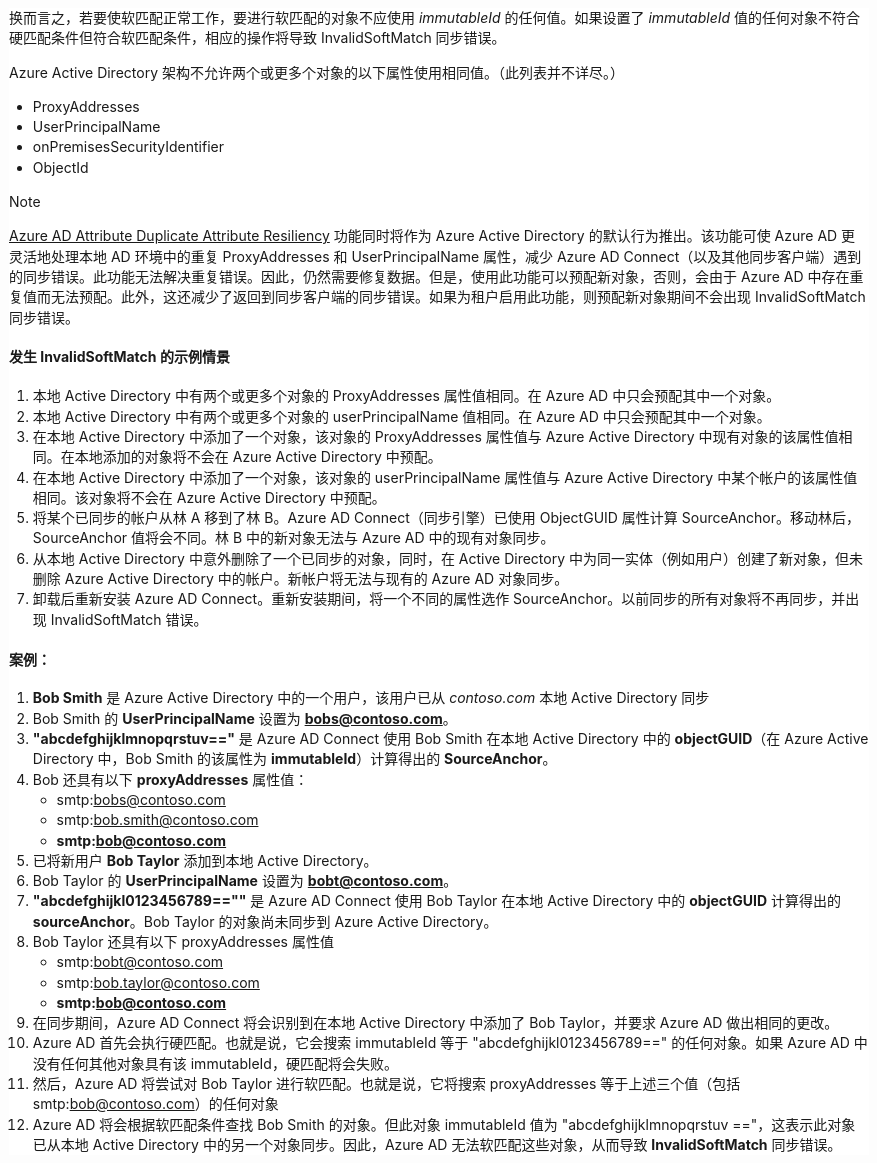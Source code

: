 换而言之，若要使软匹配正常工作，要进行软匹配的对象不应使用 *immutableId* 的任何值。如果设置了 *immutableId* 值的任何对象不符合硬匹配条件但符合软匹配条件，相应的操作将导致 InvalidSoftMatch 同步错误。

Azure Active Directory 架构不允许两个或更多个对象的以下属性使用相同值。（此列表并不详尽。）

- ProxyAddresses
- UserPrincipalName
- onPremisesSecurityIdentifier
- ObjectId

> [!NOTE] 
> [Azure AD Attribute Duplicate Attribute Resiliency](./active-directory-aadconnectsyncservice-duplicate-attribute-resiliency.md)
>功能同时将作为 Azure Active Directory 的默认行为推出。该功能可使 Azure AD 更灵活地处理本地 AD 环境中的重复 ProxyAddresses 和 UserPrincipalName 属性，减少 Azure AD Connect（以及其他同步客户端）遇到的同步错误。此功能无法解决重复错误。因此，仍然需要修复数据。但是，使用此功能可以预配新对象，否则，会由于 Azure AD 中存在重复值而无法预配。此外，这还减少了返回到同步客户端的同步错误。如果为租户启用此功能，则预配新对象期间不会出现 InvalidSoftMatch 同步错误。

#### 发生 InvalidSoftMatch 的示例情景
1. 本地 Active Directory 中有两个或更多个对象的 ProxyAddresses 属性值相同。在 Azure AD 中只会预配其中一个对象。
2. 本地 Active Directory 中有两个或更多个对象的 userPrincipalName 值相同。在 Azure AD 中只会预配其中一个对象。
3. 在本地 Active Directory 中添加了一个对象，该对象的 ProxyAddresses 属性值与 Azure Active Directory 中现有对象的该属性值相同。在本地添加的对象将不会在 Azure Active Directory 中预配。
4. 在本地 Active Directory 中添加了一个对象，该对象的 userPrincipalName 属性值与 Azure Active Directory 中某个帐户的该属性值相同。该对象将不会在 Azure Active Directory 中预配。
5. 将某个已同步的帐户从林 A 移到了林 B。Azure AD Connect（同步引擎）已使用 ObjectGUID 属性计算 SourceAnchor。移动林后，SourceAnchor 值将会不同。林 B 中的新对象无法与 Azure AD 中的现有对象同步。
6. 从本地 Active Directory 中意外删除了一个已同步的对象，同时，在 Active Directory 中为同一实体（例如用户）创建了新对象，但未删除 Azure Active Directory 中的帐户。新帐户将无法与现有的 Azure AD 对象同步。
7. 卸载后重新安装 Azure AD Connect。重新安装期间，将一个不同的属性选作 SourceAnchor。以前同步的所有对象将不再同步，并出现 InvalidSoftMatch 错误。

#### 案例：
1. **Bob Smith** 是 Azure Active Directory 中的一个用户，该用户已从 *contoso.com* 本地 Active Directory 同步
2. Bob Smith 的 **UserPrincipalName** 设置为 **bobs@contoso.com**。
3. **"abcdefghijklmnopqrstuv=="** 是 Azure AD Connect 使用 Bob Smith 在本地 Active Directory 中的 **objectGUID**（在 Azure Active Directory 中，Bob Smith 的该属性为 **immutableId**）计算得出的 **SourceAnchor**。
4. Bob 还具有以下 **proxyAddresses** 属性值：
    - smtp:bobs@contoso.com
    - smtp:bob.smith@contoso.com
    - **smtp:bob@contoso.com**
5. 已将新用户 **Bob Taylor** 添加到本地 Active Directory。
6. Bob Taylor 的 **UserPrincipalName** 设置为 **bobt@contoso.com**。
7. **"abcdefghijkl0123456789==""** 是 Azure AD Connect 使用 Bob Taylor 在本地 Active Directory 中的 **objectGUID** 计算得出的 **sourceAnchor**。Bob Taylor 的对象尚未同步到 Azure Active Directory。
8. Bob Taylor 还具有以下 proxyAddresses 属性值
    - smtp:bobt@contoso.com
    - smtp:bob.taylor@contoso.com
    - **smtp:bob@contoso.com**
9. 在同步期间，Azure AD Connect 将会识别到在本地 Active Directory 中添加了 Bob Taylor，并要求 Azure AD 做出相同的更改。
10. Azure AD 首先会执行硬匹配。也就是说，它会搜索 immutableId 等于 "abcdefghijkl0123456789==" 的任何对象。如果 Azure AD 中没有任何其他对象具有该 immutableId，硬匹配将会失败。
11. 然后，Azure AD 将尝试对 Bob Taylor 进行软匹配。也就是说，它将搜索 proxyAddresses 等于上述三个值（包括 smtp:bob@contoso.com）的任何对象
12. Azure AD 将会根据软匹配条件查找 Bob Smith 的对象。但此对象 immutableId 值为 "abcdefghijklmnopqrstuv =="，这表示此对象已从本地 Active Directory 中的另一个对象同步。因此，Azure AD 无法软匹配这些对象，从而导致 **InvalidSoftMatch** 同步错误。
